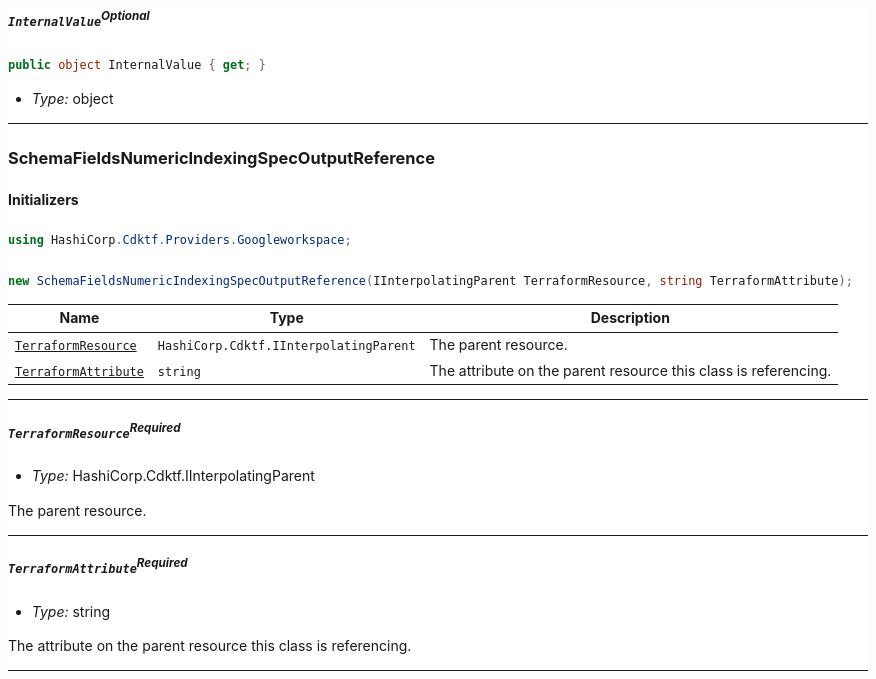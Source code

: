 
##### `InternalValue`<sup>Optional</sup> <a name="InternalValue" id="@cdktf/provider-googleworkspace.schema.SchemaFieldsList.property.internalValue"></a>

```csharp
public object InternalValue { get; }
```

- *Type:* object

---


### SchemaFieldsNumericIndexingSpecOutputReference <a name="SchemaFieldsNumericIndexingSpecOutputReference" id="@cdktf/provider-googleworkspace.schema.SchemaFieldsNumericIndexingSpecOutputReference"></a>

#### Initializers <a name="Initializers" id="@cdktf/provider-googleworkspace.schema.SchemaFieldsNumericIndexingSpecOutputReference.Initializer"></a>

```csharp
using HashiCorp.Cdktf.Providers.Googleworkspace;

new SchemaFieldsNumericIndexingSpecOutputReference(IInterpolatingParent TerraformResource, string TerraformAttribute);
```

| **Name** | **Type** | **Description** |
| --- | --- | --- |
| <code><a href="#@cdktf/provider-googleworkspace.schema.SchemaFieldsNumericIndexingSpecOutputReference.Initializer.parameter.terraformResource">TerraformResource</a></code> | <code>HashiCorp.Cdktf.IInterpolatingParent</code> | The parent resource. |
| <code><a href="#@cdktf/provider-googleworkspace.schema.SchemaFieldsNumericIndexingSpecOutputReference.Initializer.parameter.terraformAttribute">TerraformAttribute</a></code> | <code>string</code> | The attribute on the parent resource this class is referencing. |

---

##### `TerraformResource`<sup>Required</sup> <a name="TerraformResource" id="@cdktf/provider-googleworkspace.schema.SchemaFieldsNumericIndexingSpecOutputReference.Initializer.parameter.terraformResource"></a>

- *Type:* HashiCorp.Cdktf.IInterpolatingParent

The parent resource.

---

##### `TerraformAttribute`<sup>Required</sup> <a name="TerraformAttribute" id="@cdktf/provider-googleworkspace.schema.SchemaFieldsNumericIndexingSpecOutputReference.Initializer.parameter.terraformAttribute"></a>

- *Type:* string

The attribute on the parent resource this class is referencing.

---